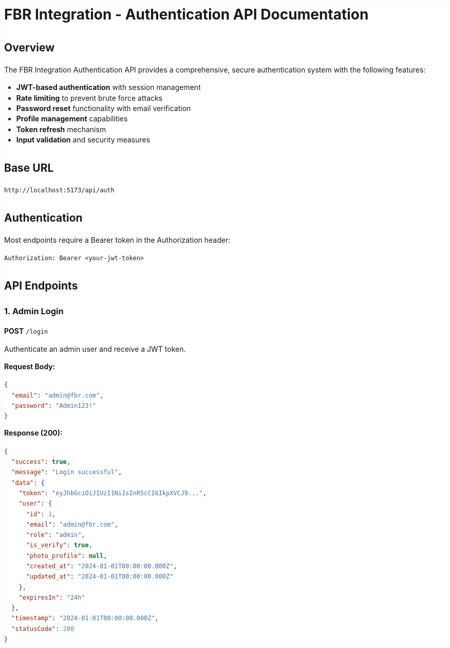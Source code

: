 # FBR Integration - Authentication API Documentation

## Overview

The FBR Integration Authentication API provides a comprehensive, secure authentication system with the following features:

- **JWT-based authentication** with session management
- **Rate limiting** to prevent brute force attacks
- **Password reset** functionality with email verification
- **Profile management** capabilities
- **Token refresh** mechanism
- **Input validation** and security measures

## Base URL

```
http://localhost:5173/api/auth
```

## Authentication

Most endpoints require a Bearer token in the Authorization header:

```
Authorization: Bearer <your-jwt-token>
```

## API Endpoints

### 1. Admin Login

**POST** `/login`

Authenticate an admin user and receive a JWT token.

**Request Body:**
```json
{
  "email": "admin@fbr.com",
  "password": "Admin123!"
}
```

**Response (200):**
```json
{
  "success": true,
  "message": "Login successful",
  "data": {
    "token": "eyJhbGciOiJIUzI1NiIsInR5cCI6IkpXVCJ9...",
    "user": {
      "id": 1,
      "email": "admin@fbr.com",
      "role": "admin",
      "is_verify": true,
      "photo_profile": null,
      "created_at": "2024-01-01T00:00:00.000Z",
      "updated_at": "2024-01-01T00:00:00.000Z"
    },
    "expiresIn": "24h"
  },
  "timestamp": "2024-01-01T00:00:00.000Z",
  "statusCode": 200
}
```